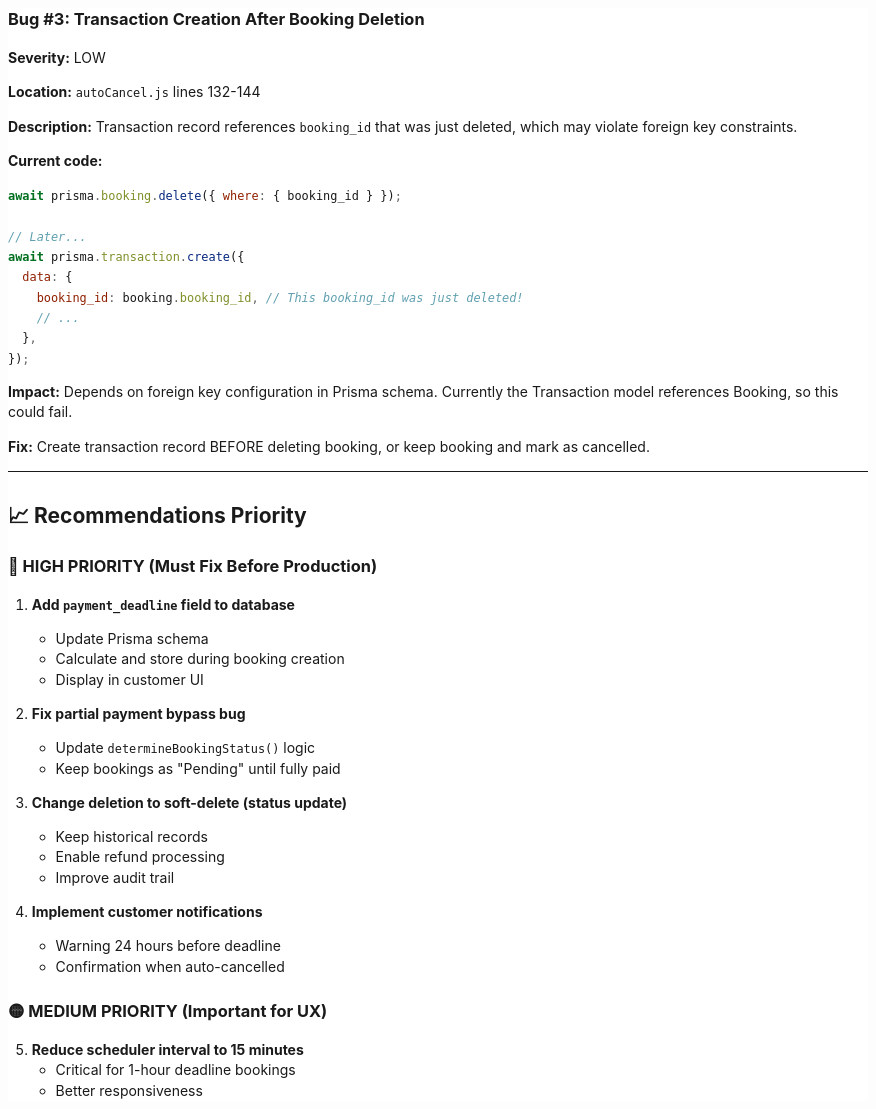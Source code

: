 
### Bug #3: Transaction Creation After Booking Deletion

**Severity:** LOW

**Location:** `autoCancel.js` lines 132-144

**Description:** Transaction record references `booking_id` that was just deleted, which may violate foreign key constraints.

**Current code:**
```javascript
await prisma.booking.delete({ where: { booking_id } });

// Later...
await prisma.transaction.create({
  data: {
    booking_id: booking.booking_id, // This booking_id was just deleted!
    // ...
  },
});
```

**Impact:** Depends on foreign key configuration in Prisma schema. Currently the Transaction model references Booking, so this could fail.

**Fix:** Create transaction record BEFORE deleting booking, or keep booking and mark as cancelled.

---

## 📈 Recommendations Priority

### 🔴 HIGH PRIORITY (Must Fix Before Production)

1. **Add `payment_deadline` field to database**
   - Update Prisma schema
   - Calculate and store during booking creation
   - Display in customer UI

2. **Fix partial payment bypass bug**
   - Update `determineBookingStatus()` logic
   - Keep bookings as "Pending" until fully paid

3. **Change deletion to soft-delete (status update)**
   - Keep historical records
   - Enable refund processing
   - Improve audit trail

4. **Implement customer notifications**
   - Warning 24 hours before deadline
   - Confirmation when auto-cancelled

### 🟡 MEDIUM PRIORITY (Important for UX)

5. **Reduce scheduler interval to 15 minutes**
   - Critical for 1-hour deadline bookings
   - Better responsiveness

